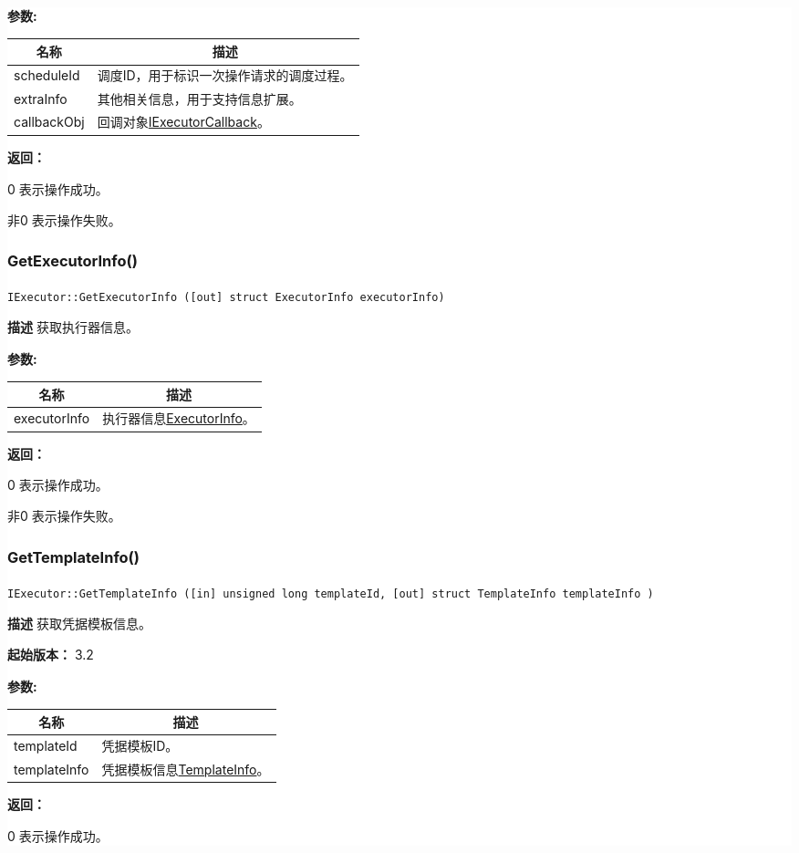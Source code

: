 **参数:**

| 名称 | 描述 | 
| -------- | -------- |
| scheduleId | 调度ID，用于标识一次操作请求的调度过程。  | 
| extraInfo | 其他相关信息，用于支持信息扩展。  | 
| callbackObj | 回调对象[IExecutorCallback](interface_i_executor_callback_fingerauth_v10.md)。 | 

**返回：**

0 表示操作成功。

非0 表示操作失败。


### GetExecutorInfo()

```
IExecutor::GetExecutorInfo ([out] struct ExecutorInfo executorInfo)
```
**描述**
获取执行器信息。

**参数:**

| 名称 | 描述 | 
| -------- | -------- |
| executorInfo | 执行器信息[ExecutorInfo](_executor_info_fingerauth_v10.md)。 | 

**返回：**

0 表示操作成功。

非0 表示操作失败。


### GetTemplateInfo()

```
IExecutor::GetTemplateInfo ([in] unsigned long templateId, [out] struct TemplateInfo templateInfo )
```
**描述**
获取凭据模板信息。

**起始版本：** 3.2

**参数:**

| 名称 | 描述 | 
| -------- | -------- |
| templateId | 凭据模板ID。  | 
| templateInfo | 凭据模板信息[TemplateInfo](_template_info_fingerauth_v10.md)。 | 

**返回：**

0 表示操作成功。
